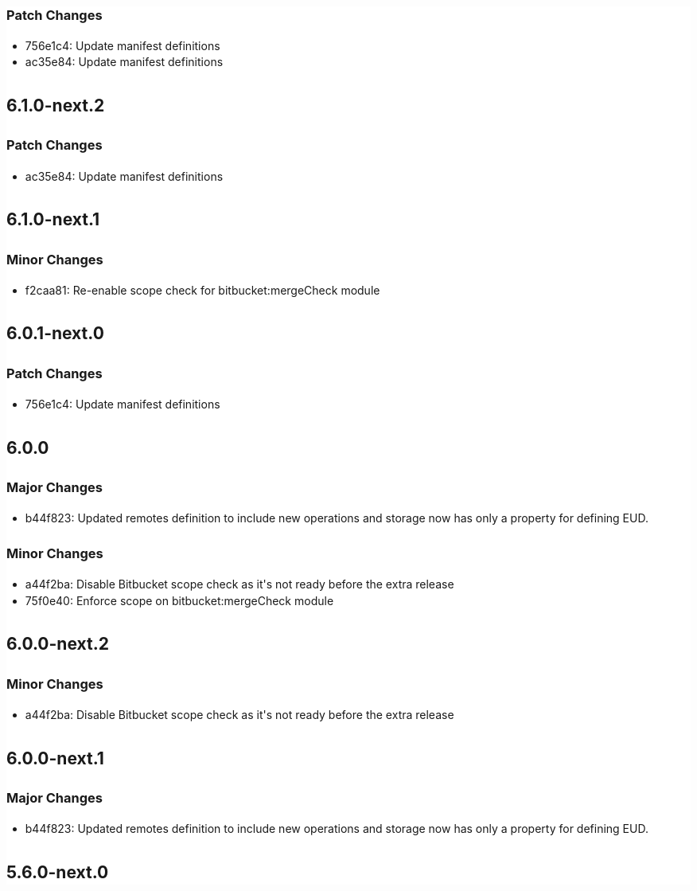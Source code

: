 ### Patch Changes

- 756e1c4: Update manifest definitions
- ac35e84: Update manifest definitions

## 6.1.0-next.2

### Patch Changes

- ac35e84: Update manifest definitions

## 6.1.0-next.1

### Minor Changes

- f2caa81: Re-enable scope check for bitbucket:mergeCheck module

## 6.0.1-next.0

### Patch Changes

- 756e1c4: Update manifest definitions

## 6.0.0

### Major Changes

- b44f823: Updated remotes definition to include new operations and storage now has only a property for defining EUD.

### Minor Changes

- a44f2ba: Disable Bitbucket scope check as it's not ready before the extra release
- 75f0e40: Enforce scope on bitbucket:mergeCheck module

## 6.0.0-next.2

### Minor Changes

- a44f2ba: Disable Bitbucket scope check as it's not ready before the extra release

## 6.0.0-next.1

### Major Changes

- b44f823: Updated remotes definition to include new operations and storage now has only a property for defining EUD.

## 5.6.0-next.0
